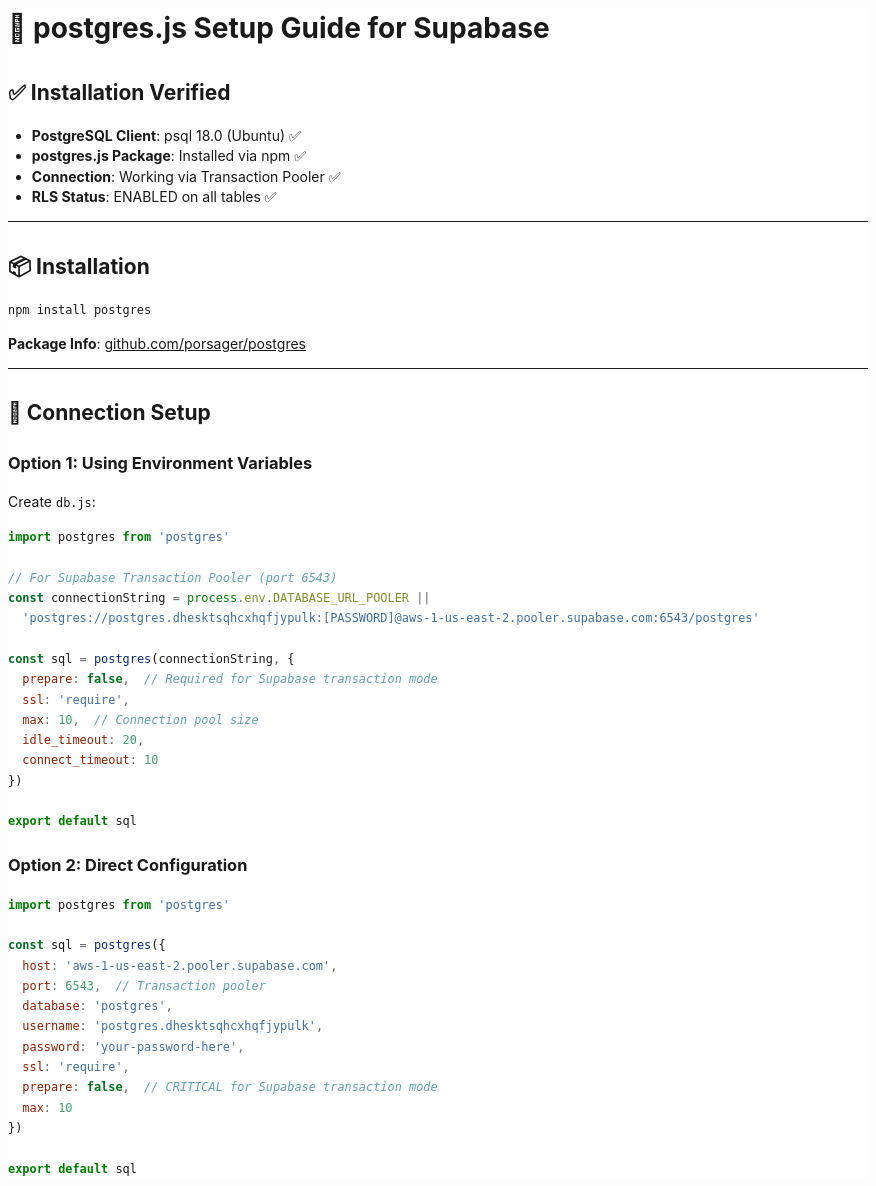 # 🚀 postgres.js Setup Guide for Supabase

## ✅ Installation Verified

- **PostgreSQL Client**: psql 18.0 (Ubuntu) ✅
- **postgres.js Package**: Installed via npm ✅
- **Connection**: Working via Transaction Pooler ✅
- **RLS Status**: ENABLED on all tables ✅

---

## 📦 Installation

```bash
npm install postgres
```

**Package Info**: [github.com/porsager/postgres](https://github.com/porsager/postgres)

---

## 🔌 Connection Setup

### Option 1: Using Environment Variables

Create `db.js`:
```javascript
import postgres from 'postgres'

// For Supabase Transaction Pooler (port 6543)
const connectionString = process.env.DATABASE_URL_POOLER || 
  'postgres://postgres.dhesktsqhcxhqfjypulk:[PASSWORD]@aws-1-us-east-2.pooler.supabase.com:6543/postgres'

const sql = postgres(connectionString, {
  prepare: false,  // Required for Supabase transaction mode
  ssl: 'require',
  max: 10,  // Connection pool size
  idle_timeout: 20,
  connect_timeout: 10
})

export default sql
```

### Option 2: Direct Configuration

```javascript
import postgres from 'postgres'

const sql = postgres({
  host: 'aws-1-us-east-2.pooler.supabase.com',
  port: 6543,  // Transaction pooler
  database: 'postgres',
  username: 'postgres.dhesktsqhcxhqfjypulk',
  password: 'your-password-here',
  ssl: 'require',
  prepare: false,  // CRITICAL for Supabase transaction mode
  max: 10
})

export default sql
```
